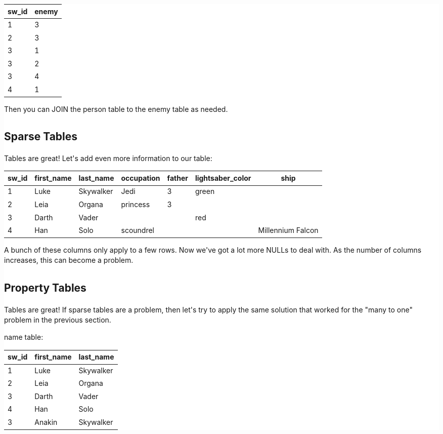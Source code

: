 | sw_id | enemy |
| ----- | ----- |
| 1     | 3     |
| 2     | 3     |
| 3     | 1     |
| 3     | 2     |
| 3     | 4     |
| 4     | 1     |

Then you can JOIN the person table to the enemy table as needed.

## Sparse Tables

Tables are great!
Let's add even more information to our table:

| sw_id | first_name | last_name | occupation | father | lightsaber_color | ship              |
| ----- | ---------- | --------- | ---------- | ------ | ---------------- | ----------------- |
| 1     | Luke       | Skywalker | Jedi       | 3      | green            |
| 2     | Leia       | Organa    | princess   | 3      |                  |
| 3     | Darth      | Vader     |            |        | red              |
| 4     | Han        | Solo      | scoundrel  |        |                  | Millennium Falcon |

A bunch of these columns only apply to a few rows.
Now we've got a lot more NULLs to deal with.
As the number of columns increases,
this can become a problem.

## Property Tables

Tables are great!
If sparse tables are a problem,
then let's try to apply the same solution
that worked for the "many to one" problem in the previous section.

name table:

| sw_id | first_name | last_name |
| ----- | ---------- | --------- |
| 1     | Luke       | Skywalker |
| 2     | Leia       | Organa    |
| 3     | Darth      | Vader     |
| 4     | Han        | Solo      |
| 3     | Anakin     | Skywalker |
